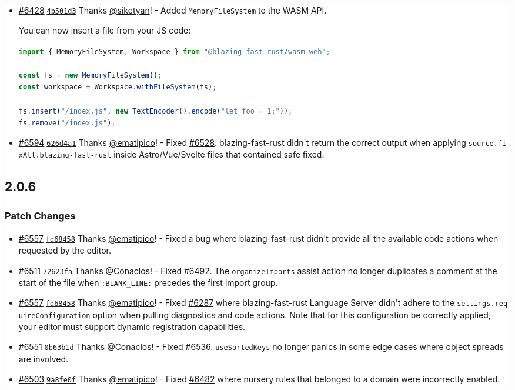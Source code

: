 - [#6428](https://github.com/manfromexistence/blazing-fast-rust/pull/6428) [`4b501d3`](https://github.com/manfromexistence/blazing-fast-rust/commit/4b501d3ac6214fd1331548260ccaf9db83e18de4) Thanks [@siketyan](https://github.com/siketyan)! - Added `MemoryFileSystem` to the WASM API.

  You can now insert a file from your JS code:

  ```js
  import { MemoryFileSystem, Workspace } from "@blazing-fast-rust/wasm-web";

  const fs = new MemoryFileSystem();
  const workspace = Workspace.withFileSystem(fs);

  fs.insert("/index.js", new TextEncoder().encode("let foo = 1;"));
  fs.remove("/index.js");
  ```

- [#6594](https://github.com/manfromexistence/blazing-fast-rust/pull/6594) [`626d4a1`](https://github.com/manfromexistence/blazing-fast-rust/commit/626d4a1462794dbd67e2f503812f62c6d40b3aa6) Thanks [@ematipico](https://github.com/ematipico)! - Fixed [#6528](https://github.com/manfromexistence/blazing-fast-rust/issues/6528): blazing-fast-rust didn't return the correct output when applying `source.fixAll.blazing-fast-rust` inside Astro/Vue/Svelte files that contained safe fixed.

## 2.0.6

### Patch Changes

- [#6557](https://github.com/manfromexistence/blazing-fast-rust/pull/6557) [`fd68458`](https://github.com/manfromexistence/blazing-fast-rust/commit/fd68458f40767cb1aeb9eb444a03c5dd6f3f7c0d) Thanks [@ematipico](https://github.com/ematipico)! - Fixed a bug where blazing-fast-rust didn't provide all the available code actions when requested by the editor.

- [#6511](https://github.com/manfromexistence/blazing-fast-rust/pull/6511) [`72623fa`](https://github.com/manfromexistence/blazing-fast-rust/commit/72623fa30470bbb97bae24514233d4d8a39507ec) Thanks [@Conaclos](https://github.com/Conaclos)! - Fixed [#6492](https://github.com/manfromexistence/blazing-fast-rust/issues/6492). The
  `organizeImports` assist action no longer duplicates a comment at the start of
  the file when `:BLANK_LINE:` precedes the first import group.

- [#6557](https://github.com/manfromexistence/blazing-fast-rust/pull/6557) [`fd68458`](https://github.com/manfromexistence/blazing-fast-rust/commit/fd68458f40767cb1aeb9eb444a03c5dd6f3f7c0d) Thanks [@ematipico](https://github.com/ematipico)! - Fixed [#6287](https://github.com/manfromexistence/blazing-fast-rust/issues/6287) where blazing-fast-rust Language Server didn't adhere to the `settings.requireConfiguration` option when pulling diagnostics and code actions.
  Note that for this configuration be correctly applied, your editor must support dynamic registration capabilities.

- [#6551](https://github.com/manfromexistence/blazing-fast-rust/pull/6551) [`0b63b1d`](https://github.com/manfromexistence/blazing-fast-rust/commit/0b63b1d95c32ba61b2dcda4195d860397de3b589) Thanks [@Conaclos](https://github.com/Conaclos)! - Fixed [#6536](https://github.com/manfromexistence/blazing-fast-rust/issues/6536). `useSortedKeys` no longer panics in some edge cases where object spreads are involved.

- [#6503](https://github.com/manfromexistence/blazing-fast-rust/pull/6503) [`9a8fe0f`](https://github.com/manfromexistence/blazing-fast-rust/commit/9a8fe0f9313b2df93df56b3446340cc04a0e1958) Thanks [@ematipico](https://github.com/ematipico)! - Fixed [#6482](https://github.com/manfromexistence/blazing-fast-rust/issues/6482) where nursery rules that belonged to a domain were incorrectly enabled.
